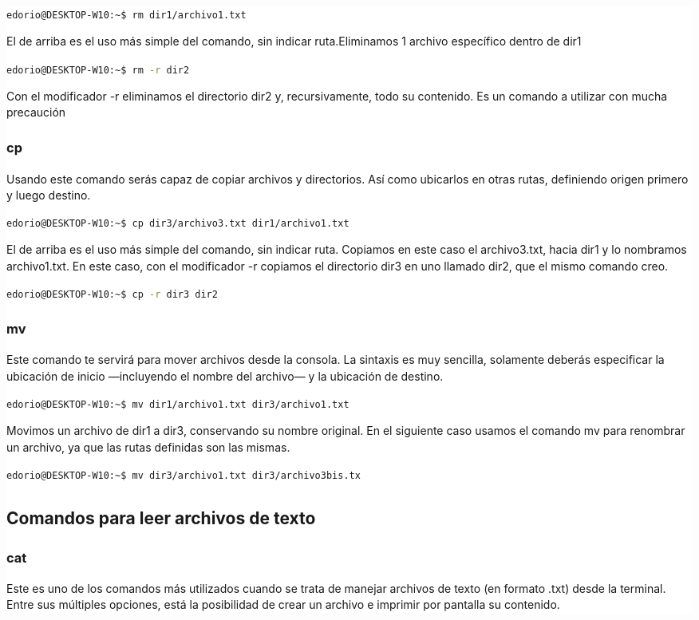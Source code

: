 ```bash
edorio@DESKTOP-W10:~$ rm dir1/archivo1.txt
```

El de arriba es el uso más simple del comando, sin indicar ruta.Eliminamos 1 archivo específico dentro de dir1

```bash
edorio@DESKTOP-W10:~$ rm -r dir2
```

Con el modificador -r eliminamos el directorio dir2 y, recursivamente, todo su contenido. Es un comando a utilizar con mucha precaución

### cp

Usando este comando serás capaz de copiar archivos y directorios. Así como ubicarlos en otras rutas, definiendo origen primero y luego destino.

```bash
edorio@DESKTOP-W10:~$ cp dir3/archivo3.txt dir1/archivo1.txt
```

El de arriba es el uso más simple del comando, sin indicar ruta. Copiamos en este caso el archivo3.txt, hacia dir1 y lo nombramos archivo1.txt.
En este caso, con el modificador -r copiamos el directorio dir3 en uno llamado dir2, que el mismo comando creo.

```bash
edorio@DESKTOP-W10:~$ cp -r dir3 dir2
```

### mv

Este comando te servirá para mover archivos desde la consola. La sintaxis es muy sencilla, solamente deberás especificar la ubicación de inicio —incluyendo el nombre del archivo— y la ubicación de destino.

```bash
edorio@DESKTOP-W10:~$ mv dir1/archivo1.txt dir3/archivo1.txt
```

Movimos un archivo de dir1 a dir3, conservando su nombre original.
En el siguiente caso usamos el comando mv para renombrar un archivo, ya que las rutas definidas son las mismas.

```bash
edorio@DESKTOP-W10:~$ mv dir3/archivo1.txt dir3/archivo3bis.tx
```

## Comandos para leer archivos de texto <a id='c4b4'></a>

### cat

Este es uno de los comandos más utilizados cuando se trata de manejar archivos de texto (en formato .txt) desde la terminal. Entre sus múltiples opciones, está la posibilidad de crear un archivo e imprimir por pantalla su contenido.

